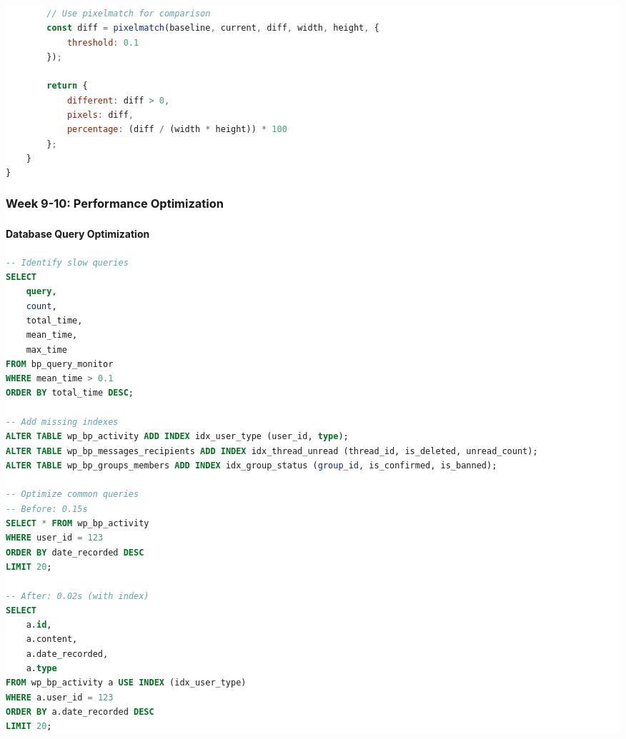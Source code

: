 ```javascript
        // Use pixelmatch for comparison
        const diff = pixelmatch(baseline, current, diff, width, height, {
            threshold: 0.1
        });
        
        return {
            different: diff > 0,
            pixels: diff,
            percentage: (diff / (width * height)) * 100
        };
    }
}
```

### Week 9-10: Performance Optimization

#### Database Query Optimization
```sql
-- Identify slow queries
SELECT 
    query,
    count,
    total_time,
    mean_time,
    max_time
FROM bp_query_monitor
WHERE mean_time > 0.1
ORDER BY total_time DESC;

-- Add missing indexes
ALTER TABLE wp_bp_activity ADD INDEX idx_user_type (user_id, type);
ALTER TABLE wp_bp_messages_recipients ADD INDEX idx_thread_unread (thread_id, is_deleted, unread_count);
ALTER TABLE wp_bp_groups_members ADD INDEX idx_group_status (group_id, is_confirmed, is_banned);

-- Optimize common queries
-- Before: 0.15s
SELECT * FROM wp_bp_activity 
WHERE user_id = 123 
ORDER BY date_recorded DESC 
LIMIT 20;

-- After: 0.02s (with index)
SELECT 
    a.id,
    a.content,
    a.date_recorded,
    a.type
FROM wp_bp_activity a USE INDEX (idx_user_type)
WHERE a.user_id = 123 
ORDER BY a.date_recorded DESC 
LIMIT 20;
```
